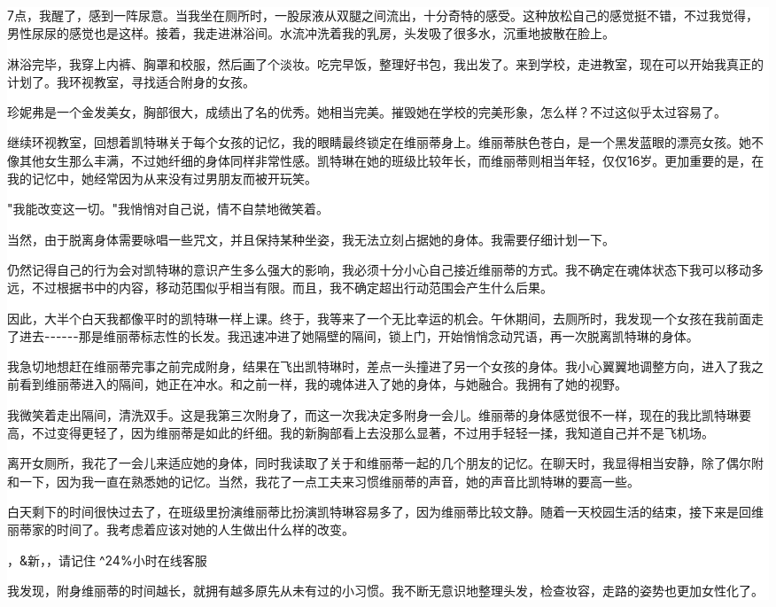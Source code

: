 

7点，我醒了，感到一阵尿意。当我坐在厕所时，一股尿液从双腿之间流出，十分奇特的感受。这种放松自己的感觉挺不错，不过我觉得，男性尿尿的感觉也是这样。接着，我走进淋浴间。水流冲洗着我的乳房，头发吸了很多水，沉重地披散在脸上。



淋浴完毕，我穿上内裤、胸罩和校服，然后画了个淡妆。吃完早饭，整理好书包，我出发了。来到学校，走进教室，现在可以开始我真正的计划了。我环视教室，寻找适合附身的女孩。



珍妮弗是一个金发美女，胸部很大，成绩出了名的优秀。她相当完美。摧毁她在学校的完美形象，怎么样？不过这似乎太过容易了。



继续环视教室，回想着凯特琳关于每个女孩的记忆，我的眼睛最终锁定在维丽蒂身上。维丽蒂肤色苍白，是一个黑发蓝眼的漂亮女孩。她不像其他女生那么丰满，不过她纤细的身体同样非常性感。凯特琳在她的班级比较年长，而维丽蒂则相当年轻，仅仅16岁。更加重要的是，在我的记忆中，她经常因为从来没有过男朋友而被开玩笑。



"我能改变这一切。"我悄悄对自己说，情不自禁地微笑着。



当然，由于脱离身体需要咏唱一些咒文，并且保持某种坐姿，我无法立刻占据她的身体。我需要仔细计划一下。





仍然记得自己的行为会对凯特琳的意识产生多么强大的影响，我必须十分小心自己接近维丽蒂的方式。我不确定在魂体状态下我可以移动多远，不过根据书中的内容，移动范围似乎相当有限。而且，我不确定超出行动范围会产生什么后果。



因此，大半个白天我都像平时的凯特琳一样上课。终于，我等来了一个无比幸运的机会。午休期间，去厕所时，我发现一个女孩在我前面走了进去------那是维丽蒂标志性的长发。我迅速冲进了她隔壁的隔间，锁上门，开始悄悄念动咒语，再一次脱离凯特琳的身体。





我急切地想赶在维丽蒂完事之前完成附身，结果在飞出凯特琳时，差点一头撞进了另一个女孩的身体。我小心翼翼地调整方向，进入了我之前看到维丽蒂进入的隔间，她正在冲水。和之前一样，我的魂体进入了她的身体，与她融合。我拥有了她的视野。





我微笑着走出隔间，清洗双手。这是我第三次附身了，而这一次我决定多附身一会儿。维丽蒂的身体感觉很不一样，现在的我比凯特琳要高，不过变得更轻了，因为维丽蒂是如此的纤细。我的新胸部看上去没那么显著，不过用手轻轻一揉，我知道自己并不是飞机场。





离开女厕所，我花了一会儿来适应她的身体，同时我读取了关于和维丽蒂一起的几个朋友的记忆。在聊天时，我显得相当安静，除了偶尔附和一下，因为我一直在熟悉她的记忆。当然，我花了一点工夫来习惯维丽蒂的声音，她的声音比凯特琳的要高一些。



白天剩下的时间很快过去了，在班级里扮演维丽蒂比扮演凯特琳容易多了，因为维丽蒂比较文静。随着一天校园生活的结束，接下来是回维丽蒂家的时间了。我考虑着应该对她的人生做出什么样的改变。



，&新，，请记住 ^24%小时在线客服







我发现，附身维丽蒂的时间越长，就拥有越多原先从未有过的小习惯。我不断无意识地整理头发，检查妆容，走路的姿势也更加女性化了。
